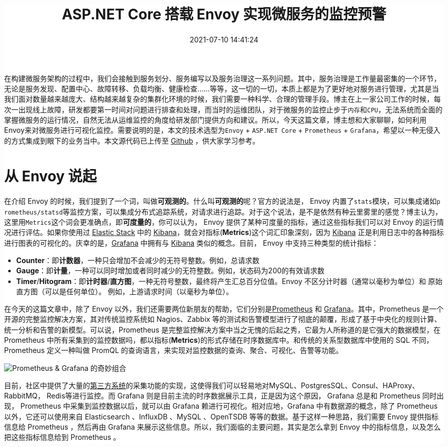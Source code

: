 ﻿---
abbrlink: 1519021197
categories:
- 编程语言
copyright: true
date: 2021-07-10 14:41:24
description: 本文介绍了如何利用 Envoy、Prometheus 和 Grafana 对微服务进行可视化监控。在 Envoy 的早期版本中，通常通过 statsd 来采集信息，而在最新版本中，Envoy 可以直接输出 Prometheus 需要的数据格式。使用PromQL 查询语言在 Grafana 中制作自定义图表，可以根据业务场景定制仪表板，并在 Prometheus 中定义告警规则。这种监控方案适用于集群化环境，帮助监控基础设施和及时发现问题。整体内容涵盖了监控方案的搭建步骤和关键概念，为读者提供了详细指导。
slug: 1519021197
tags:
- 微服务
- Envoy
- Prometheus
- Grafana
- 监控
title: ASP.NET Core 搭载 Envoy 实现微服务的监控预警
toc: true
---

在构建微服务架构的过程中，我们会接触到服务划分、服务编写以及服务治理这一系列问题。其中，服务治理是工作量最密集的一个环节，无论是服务发现、配置中心、故障转移、负载均衡、健康检查……等等，这一切的一切，本质上都是为了更好地对服务进行管理，尤其是当我们面对数量越来越庞大、结构越来越复杂的集群化环境的时候，我们需要一种科学、合理的管理手段。博主在上一家公司工作的时候，每次一出现线上故障，研发都要第一时间对问题进行排查和处理，而当时的运维团队，对于微服务的监控止步于`内存`和`CPU`，无法系统而全面的掌握微服务的运行情况，自然无法从运维监控的角度给研发部门提供方向和建议。所以，今天这篇文章，博主想和大家聊聊，如何利用Envoy来对微服务进行可视化监控。需要说明的是，本文的技术选型为`Envoy` + `ASP.NET Core` + `Prometheus` + `Grafana`，希望以一种无侵入的方式集成到眼下的业务当中。本文源代码已上传至 [Github](https://hub.fastgit.org/Regularly-Archive/2021/tree/master/src/EnvoyMonitor) ，供大家学习参考。

# 从 Envoy 说起

在介绍 Envoy 的时候，我们提到了一个词，叫做**可观测的**。什么叫**可观测的**呢？官方的说法是， Envoy 内置了`stats`模块，可以集成诸如`prometheus/statsd`等监控方案，可以集成分布式追踪系统，对请求进行追踪。对于这个说法，是不是依然有种云里雾里的感觉？博主认为，这里用`Metrics`这个词会更准确点，即**可度量的**，你可以认为， Envoy 提供了某种可度量的指标，通过这些指标我们可以对 Envoy 的运行情况进行评估。如果你使用过 [Elastic Stack](https://www.elastic.co/cn/what-is/elk-stack) 中的 [Kibana](https://www.elastic.co/cn/kibana/)，就会对指标(**Metrics**)这个词汇印象深刻，因为 [Kibana](https://www.elastic.co/cn/kibana/) 正是利用日志中的各种指标进行图表的可视化的。庆幸的是，[Grafana](https://grafana.com/) 中拥有与 [Kibana](https://www.elastic.co/cn/kibana/) 类似的概念。目前， Envoy 中支持三种类型的统计指标：

* **Counter**：即**计数器**，一种只会增加不会减少的无符号整数。例如，总请求数
* **Gauge**：即**计量**，一种可以同时增加或者同时减少的无符整数。例如，状态码为200的有效请求数
* **Timer**/**Hitogram**：即**计时器**/**直方图**，一种无符号整数，最终将产生汇总百分位值。Envoy 不区分计时器（通常以毫秒为单位）和 原始直方图（可以是任何单位）。 例如，上游请求时间（以毫秒为单位）。

在今天的这篇文章中，除了 Envoy 以外，我们还需要两位新朋友的帮助，它们分别是[Prometheus](https://prometheus.io/) 和 [Grafana](https://grafana.com/)。其中，Prometheus 是一个开源的完整监控解决方案，其对传统监控系统如 Nagios、Zabbix 等的测试和告警模型进行了彻底的颠覆，形成了基于中央化的规则计算、统一分析和告警的新模型。可以说，Prometheus 是完整监控解决方案中当之无愧的后起之秀，它最为人所称道的是它强大的数据模型，在 Prometheus 中所有采集到的监控数据吗，都以指标(**Metrics**)的形式存储在时序数据库中。和传统的关系型数据库中使用的 SQL 不同，Prometheus 定义一种叫做 PromQL 的查询语言，来实现对监控数据的查询、聚合、可视化、告警等功能。

![Prometheus & Grafana 的奇妙组合](https://i.loli.net/2021/07/12/N4tRgsYJWPLaBlS.png)

目前，社区中提供了大量的[第三方系统](https://prometheus.io/docs/instrumenting/exporters/)的采集功能的实现，这使得我们可以轻易地对MySQL、PostgresSQL、Consul、HAProxy、RabbitMQ， Redis等进行监控。而 Grafana 则是目前主流的时序数据展示工具，正是因为这个原因， Grafana 总是和 Prometheus 同时出现， Prometheus 中采集到监控数据以后，就可以由 Grafana 赖进行可视化。相对应地，Grafana 中有数据源的概念，除了 Prometheus 以外，它还可以使用来自 Elasticsearch 、InfluxDB 、MySQL 、OpenTSDB 等等的数据。基于这样一种思路，我们需要 Envoy 提供指标信息给 Prometheus ，然后再由 Grafana 来展示这些信息。所以，我们面临的主要问题，其实是怎么拿到 Envoy 中的指标信息，以及怎么把这些指标信息给到 Prometheus 。
